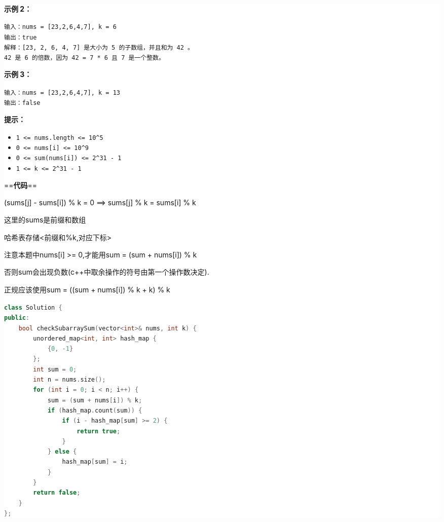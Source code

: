 **示例 2：**

```
输入：nums = [23,2,6,4,7], k = 6
输出：true
解释：[23, 2, 6, 4, 7] 是大小为 5 的子数组，并且和为 42 。 
42 是 6 的倍数，因为 42 = 7 * 6 且 7 是一个整数。
```

**示例 3：**

```
输入：nums = [23,2,6,4,7], k = 13
输出：false
```

 

**提示：**

- `1 <= nums.length <= 10^5`
- `0 <= nums[i] <= 10^9`
- `0 <= sum(nums[i]) <= 2^31 - 1`
- `1 <= k <= 2^31 - 1`



==**代码**==

(sums[j] - sums[i]) % k = 0 ==> sums[j] % k = sums[i] % k

这里的sums是前缀和数组

哈希表存储<前缀和%k,对应下标>



注意本题中nums[i] >= 0,才能用sum = (sum + nums[i]) % k

否则sum会出现负数(c++中取余操作的符号由第一个操作数决定).

正规应该使用sum = ((sum + nums[i]) % k + k) % k

```c++
class Solution {
public:
    bool checkSubarraySum(vector<int>& nums, int k) {
        unordered_map<int, int> hash_map {
            {0, -1}
        };
        int sum = 0;
        int n = nums.size();
        for (int i = 0; i < n; i++) {
            sum = (sum + nums[i]) % k;
            if (hash_map.count(sum)) {
                if (i - hash_map[sum] >= 2) {
                    return true;
                }
            } else {
                hash_map[sum] = i;
            }
        }
        return false;
    }
};
```
